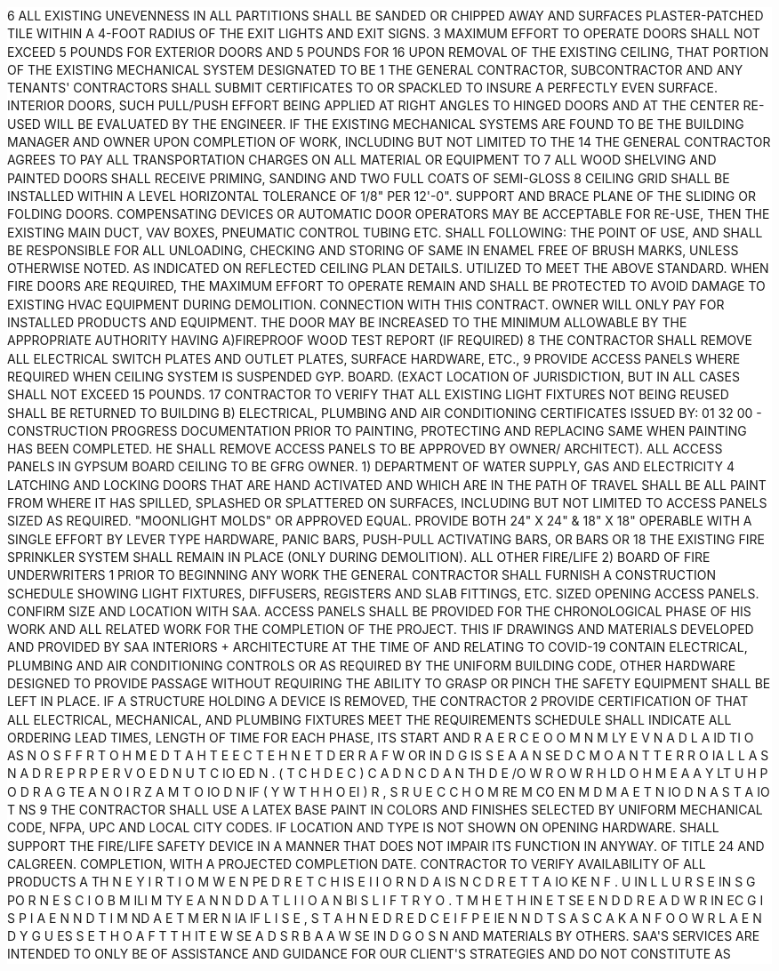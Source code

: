 6 ALL EXISTING UNEVENNESS IN ALL PARTITIONS SHALL BE SANDED OR CHIPPED AWAY AND SURFACES PLASTER-PATCHED
TILE WITHIN A 4-FOOT RADIUS OF THE EXIT LIGHTS AND EXIT SIGNS. 3 MAXIMUM EFFORT TO OPERATE DOORS SHALL NOT EXCEED 5 POUNDS FOR EXTERIOR DOORS AND 5 POUNDS FOR 16 UPON REMOVAL OF THE EXISTING CEILING, THAT PORTION OF THE EXISTING MECHANICAL SYSTEM DESIGNATED TO BE 1 THE GENERAL CONTRACTOR, SUBCONTRACTOR AND ANY TENANTS' CONTRACTORS SHALL SUBMIT CERTIFICATES TO
OR SPACKLED TO INSURE A PERFECTLY EVEN SURFACE.
INTERIOR DOORS, SUCH PULL/PUSH EFFORT BEING APPLIED AT RIGHT ANGLES TO HINGED DOORS AND AT THE CENTER RE-USED WILL BE EVALUATED BY THE ENGINEER. IF THE EXISTING MECHANICAL SYSTEMS ARE FOUND TO BE THE BUILDING MANAGER AND OWNER UPON COMPLETION OF WORK, INCLUDING BUT NOT LIMITED TO THE 14 THE GENERAL CONTRACTOR AGREES TO PAY ALL TRANSPORTATION CHARGES ON ALL MATERIAL OR EQUIPMENT TO
7 ALL WOOD SHELVING AND PAINTED DOORS SHALL RECEIVE PRIMING, SANDING AND TWO FULL COATS OF SEMI-GLOSS 8 CEILING GRID SHALL BE INSTALLED WITHIN A LEVEL HORIZONTAL TOLERANCE OF 1/8" PER 12'-0". SUPPORT AND BRACE PLANE OF THE SLIDING OR FOLDING DOORS. COMPENSATING DEVICES OR AUTOMATIC DOOR OPERATORS MAY BE ACCEPTABLE FOR RE-USE, THEN THE EXISTING MAIN DUCT, VAV BOXES, PNEUMATIC CONTROL TUBING ETC. SHALL FOLLOWING: THE POINT OF USE, AND SHALL BE RESPONSIBLE FOR ALL UNLOADING, CHECKING AND STORING OF SAME IN
ENAMEL FREE OF BRUSH MARKS, UNLESS OTHERWISE NOTED. AS INDICATED ON REFLECTED CEILING PLAN DETAILS. UTILIZED TO MEET THE ABOVE STANDARD. WHEN FIRE DOORS ARE REQUIRED, THE MAXIMUM EFFORT TO OPERATE REMAIN AND SHALL BE PROTECTED TO AVOID DAMAGE TO EXISTING HVAC EQUIPMENT DURING DEMOLITION. CONNECTION WITH THIS CONTRACT. OWNER WILL ONLY PAY FOR INSTALLED PRODUCTS AND EQUIPMENT.
THE DOOR MAY BE INCREASED TO THE MINIMUM ALLOWABLE BY THE APPROPRIATE AUTHORITY HAVING A)FIREPROOF WOOD TEST REPORT (IF REQUIRED)
8 THE CONTRACTOR SHALL REMOVE ALL ELECTRICAL SWITCH PLATES AND OUTLET PLATES, SURFACE HARDWARE, ETC., 9 PROVIDE ACCESS PANELS WHERE REQUIRED WHEN CEILING SYSTEM IS SUSPENDED GYP. BOARD. (EXACT LOCATION OF JURISDICTION, BUT IN ALL CASES SHALL NOT EXCEED 15 POUNDS. 17 CONTRACTOR TO VERIFY THAT ALL EXISTING LIGHT FIXTURES NOT BEING REUSED SHALL BE RETURNED TO BUILDING B) ELECTRICAL, PLUMBING AND AIR CONDITIONING CERTIFICATES ISSUED BY: 01 32 00 - CONSTRUCTION PROGRESS DOCUMENTATION
PRIOR TO PAINTING, PROTECTING AND REPLACING SAME WHEN PAINTING HAS BEEN COMPLETED. HE SHALL REMOVE ACCESS PANELS TO BE APPROVED BY OWNER/ ARCHITECT). ALL ACCESS PANELS IN GYPSUM BOARD CEILING TO BE GFRG OWNER. 1) DEPARTMENT OF WATER SUPPLY, GAS AND ELECTRICITY
4 LATCHING AND LOCKING DOORS THAT ARE HAND ACTIVATED AND WHICH ARE IN THE PATH OF TRAVEL SHALL BE
ALL PAINT FROM WHERE IT HAS SPILLED, SPLASHED OR SPLATTERED ON SURFACES, INCLUDING BUT NOT LIMITED TO ACCESS PANELS SIZED AS REQUIRED. "MOONLIGHT MOLDS" OR APPROVED EQUAL. PROVIDE BOTH 24" X 24" & 18" X 18" OPERABLE WITH A SINGLE EFFORT BY LEVER TYPE HARDWARE, PANIC BARS, PUSH-PULL ACTIVATING BARS, OR BARS OR 18 THE EXISTING FIRE SPRINKLER SYSTEM SHALL REMAIN IN PLACE (ONLY DURING DEMOLITION). ALL OTHER FIRE/LIFE 2) BOARD OF FIRE UNDERWRITERS 1 PRIOR TO BEGINNING ANY WORK THE GENERAL CONTRACTOR SHALL FURNISH A CONSTRUCTION SCHEDULE SHOWING
LIGHT FIXTURES, DIFFUSERS, REGISTERS AND SLAB FITTINGS, ETC. SIZED OPENING ACCESS PANELS. CONFIRM SIZE AND LOCATION WITH SAA. ACCESS PANELS SHALL BE PROVIDED FOR THE CHRONOLOGICAL PHASE OF HIS WORK AND ALL RELATED WORK FOR THE COMPLETION OF THE PROJECT. THIS IF DRAWINGS AND MATERIALS DEVELOPED AND PROVIDED BY SAA INTERIORS + ARCHITECTURE AT THE TIME OF AND RELATING TO COVID-19 CONTAIN
ELECTRICAL, PLUMBING AND AIR CONDITIONING CONTROLS OR AS REQUIRED BY THE UNIFORM BUILDING CODE, OTHER HARDWARE DESIGNED TO PROVIDE PASSAGE WITHOUT REQUIRING THE ABILITY TO GRASP OR PINCH THE SAFETY EQUIPMENT SHALL BE LEFT IN PLACE. IF A STRUCTURE HOLDING A DEVICE IS REMOVED, THE CONTRACTOR 2 PROVIDE CERTIFICATION OF THAT ALL ELECTRICAL, MECHANICAL, AND PLUMBING FIXTURES MEET THE REQUIREMENTS SCHEDULE SHALL INDICATE ALL ORDERING LEAD TIMES, LENGTH OF TIME FOR EACH PHASE, ITS START AND R A E R C E O O M N M LY E V N A D L A ID TI O AS N O S F F R T O H M E D T A H T E E C T E H N E T D ER R A F W OR IN D G IS S E A A N SE D C M O A N T T E R R O IA L L A S N A D R E P R P E R V O E D N U T C IO ED N . ( T C H D E C ) C A D N C D A N TH D E /O W R O W R H LD O H M E A A Y LT U H P O D R A G TE A N O I R Z A M T O IO D N IF ( Y W T H H O EI ) R , S R U E C C H O M RE M CO EN M D M A E T N IO D N A S T A IO T NS
9 THE CONTRACTOR SHALL USE A LATEX BASE PAINT IN COLORS AND FINISHES SELECTED BY UNIFORM MECHANICAL CODE, NFPA, UPC AND LOCAL CITY CODES. IF LOCATION AND TYPE IS NOT SHOWN ON OPENING HARDWARE. SHALL SUPPORT THE FIRE/LIFE SAFETY DEVICE IN A MANNER THAT DOES NOT IMPAIR ITS FUNCTION IN ANYWAY. OF TITLE 24 AND CALGREEN. COMPLETION, WITH A PROJECTED COMPLETION DATE. CONTRACTOR TO VERIFY AVAILABILITY OF ALL PRODUCTS A TH N E Y I R T I O M W E N PE D R E T C H IS E I I O R N D A IS N C D R E T T A IO KE N F . U IN L L U R S E IN S G PO R N E S C I O B M ILI M TY E A N N D D A T L I I O A N BI S L I F T R Y O . T M H E T H IN E T SE E N D D R E A D W R IN EC G I S P I A E N N D T I M ND A E T M ER N IA IF L I S E , S T A H N E D R E D C E I F P E IE N N D T S A S C A K A N F O O W R L A E N D Y G U ES S E T H O A F T T H IT E W SE A D S R B A A W SE IN D G O S N
AND MATERIALS BY OTHERS. SAA'S SERVICES ARE INTENDED TO ONLY BE OF ASSISTANCE AND GUIDANCE FOR OUR CLIENT'S STRATEGIES AND DO NOT CONSTITUTE AS